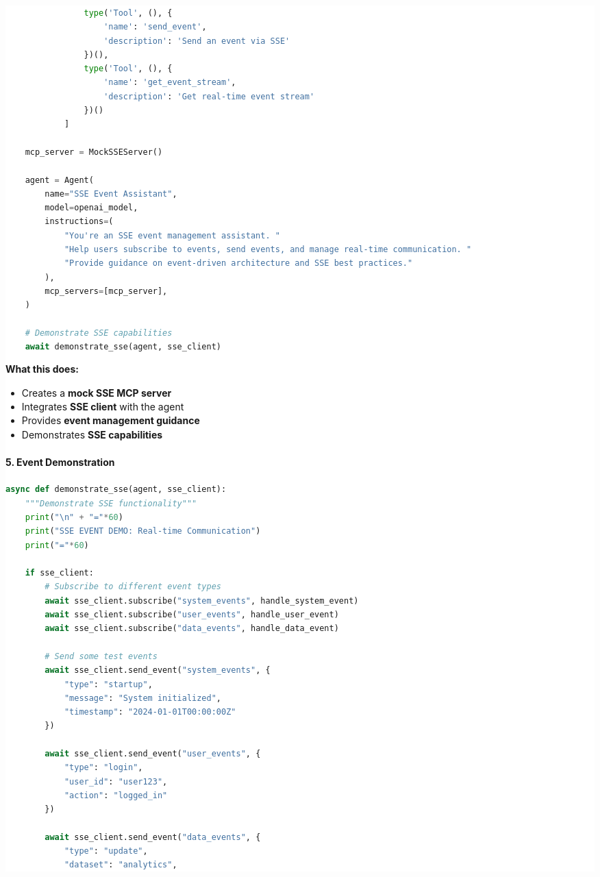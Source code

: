 ```python
                type('Tool', (), {
                    'name': 'send_event',
                    'description': 'Send an event via SSE'
                })(),
                type('Tool', (), {
                    'name': 'get_event_stream',
                    'description': 'Get real-time event stream'
                })()
            ]
    
    mcp_server = MockSSEServer()
    
    agent = Agent(
        name="SSE Event Assistant",
        model=openai_model,
        instructions=(
            "You're an SSE event management assistant. "
            "Help users subscribe to events, send events, and manage real-time communication. "
            "Provide guidance on event-driven architecture and SSE best practices."
        ),
        mcp_servers=[mcp_server],
    )
    
    # Demonstrate SSE capabilities
    await demonstrate_sse(agent, sse_client)
```

**What this does:**
- Creates a **mock SSE MCP server**
- Integrates **SSE client** with the agent
- Provides **event management guidance**
- Demonstrates **SSE capabilities**

#### 5. Event Demonstration

```python
async def demonstrate_sse(agent, sse_client):
    """Demonstrate SSE functionality"""
    print("\n" + "="*60)
    print("SSE EVENT DEMO: Real-time Communication")
    print("="*60)
    
    if sse_client:
        # Subscribe to different event types
        await sse_client.subscribe("system_events", handle_system_event)
        await sse_client.subscribe("user_events", handle_user_event)
        await sse_client.subscribe("data_events", handle_data_event)
        
        # Send some test events
        await sse_client.send_event("system_events", {
            "type": "startup",
            "message": "System initialized",
            "timestamp": "2024-01-01T00:00:00Z"
        })
        
        await sse_client.send_event("user_events", {
            "type": "login",
            "user_id": "user123",
            "action": "logged_in"
        })
        
        await sse_client.send_event("data_events", {
            "type": "update",
            "dataset": "analytics",
```